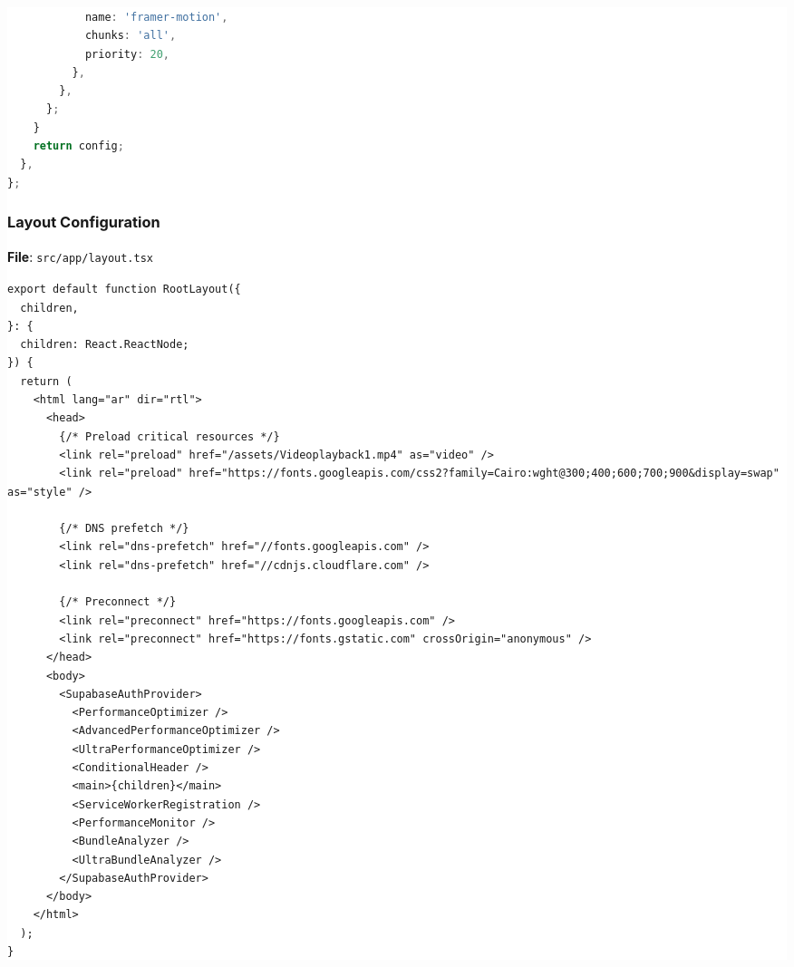 ```typescript
            name: 'framer-motion',
            chunks: 'all',
            priority: 20,
          },
        },
      };
    }
    return config;
  },
};
```

### Layout Configuration

**File**: `src/app/layout.tsx`

```tsx
export default function RootLayout({
  children,
}: {
  children: React.ReactNode;
}) {
  return (
    <html lang="ar" dir="rtl">
      <head>
        {/* Preload critical resources */}
        <link rel="preload" href="/assets/Videoplayback1.mp4" as="video" />
        <link rel="preload" href="https://fonts.googleapis.com/css2?family=Cairo:wght@300;400;600;700;900&display=swap" as="style" />
        
        {/* DNS prefetch */}
        <link rel="dns-prefetch" href="//fonts.googleapis.com" />
        <link rel="dns-prefetch" href="//cdnjs.cloudflare.com" />
        
        {/* Preconnect */}
        <link rel="preconnect" href="https://fonts.googleapis.com" />
        <link rel="preconnect" href="https://fonts.gstatic.com" crossOrigin="anonymous" />
      </head>
      <body>
        <SupabaseAuthProvider>
          <PerformanceOptimizer />
          <AdvancedPerformanceOptimizer />
          <UltraPerformanceOptimizer />
          <ConditionalHeader />
          <main>{children}</main>
          <ServiceWorkerRegistration />
          <PerformanceMonitor />
          <BundleAnalyzer />
          <UltraBundleAnalyzer />
        </SupabaseAuthProvider>
      </body>
    </html>
  );
}
```
